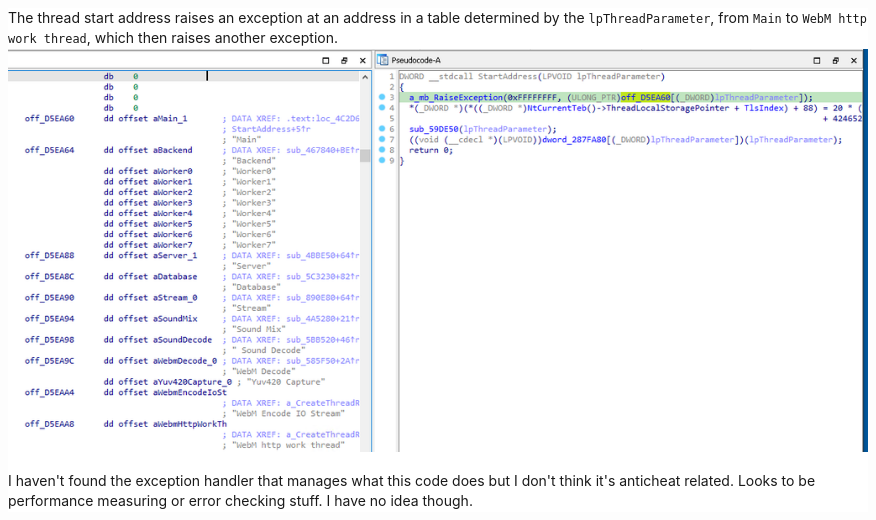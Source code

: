 The thread start address raises an exception at an address in a table determined by the `lpThreadParameter`, from `Main` to `WebM http work thread`, which then raises another exception.  
![img](./img/StartAddressParameterTable.png)

I haven't found the exception handler that manages what this code does but I don't think it's anticheat related. Looks to be performance measuring or error checking stuff. I have no idea though.
